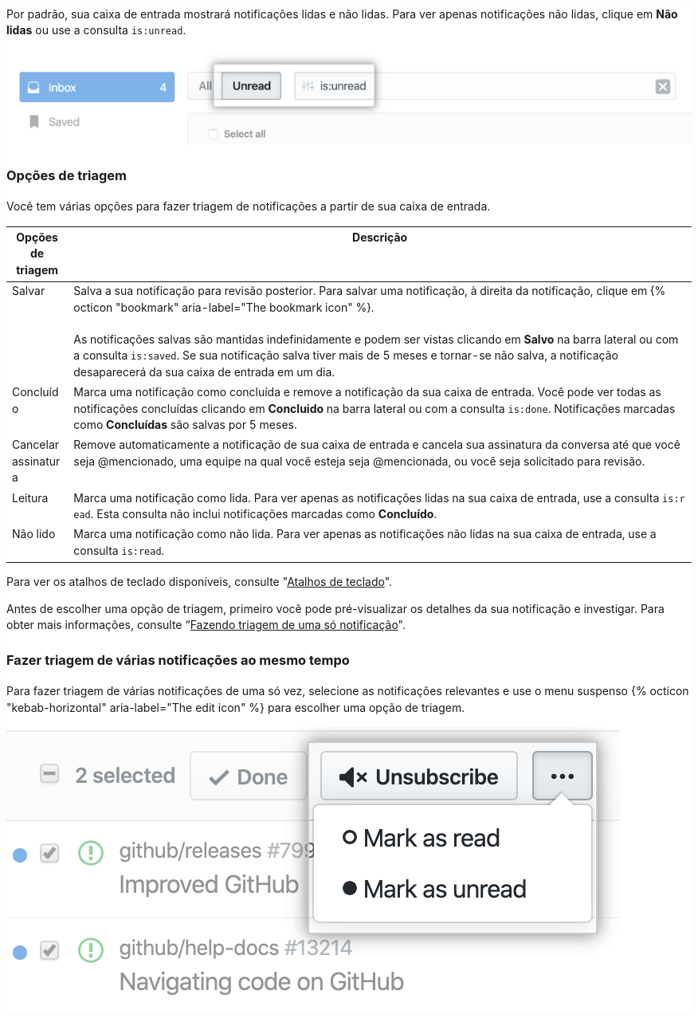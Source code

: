 Por padrão, sua caixa de entrada mostrará notificações lidas e não lidas. Para ver apenas notificações não lidas, clique em **Não lidas** ou use a consulta `is:unread`.

  ![visualização da caixa de entrada não lida](/assets/images/help/notifications-v2/unread-inbox-view.png)

### Opções de triagem

Você tem várias opções para fazer triagem de notificações a partir de sua caixa de entrada.

| Opções de triagem   | Descrição                                                                                                                                                                                                                                                                                                                                                                                                                                                                       |
| ------------------- | ------------------------------------------------------------------------------------------------------------------------------------------------------------------------------------------------------------------------------------------------------------------------------------------------------------------------------------------------------------------------------------------------------------------------------------------------------------------------------- |
| Salvar              | Salva a sua notificação para revisão posterior. Para salvar uma notificação, à direita da notificação, clique em {% octicon "bookmark" aria-label="The bookmark icon" %}. <br> <br> As notificações salvas são mantidas indefinidamente e podem ser vistas clicando em **Salvo** na barra lateral ou com a consulta `is:saved`. Se sua notificação salva tiver mais de 5 meses e tornar-se não salva, a notificação desaparecerá da sua caixa de entrada em um dia. |
| Concluído           | Marca uma notificação como concluída e remove a notificação da sua caixa de entrada. Você pode ver todas as notificações concluídas clicando em **Concluido** na barra lateral ou com a consulta `is:done`. Notificações marcadas como **Concluídas** são salvas por 5 meses.                                                                                                                                                                                                   |
| Cancelar assinatura | Remove automaticamente a notificação de sua caixa de entrada e cancela sua assinatura da conversa até que você seja @mencionado, uma equipe na qual você esteja seja @mencionada, ou você seja solicitado para revisão.                                                                                                                                                                                                                                                         |
| Leitura             | Marca uma notificação como lida. Para ver apenas as notificações lidas na sua caixa de entrada, use a consulta `is:read`. Esta consulta não inclui notificações marcadas como **Concluído**.                                                                                                                                                                                                                                                                                    |
| Não lido            | Marca uma notificação como não lida. Para ver apenas as notificações não lidas na sua caixa de entrada, use a consulta `is:read`.                                                                                                                                                                                                                                                                                                                                               |

Para ver os atalhos de teclado disponíveis, consulte "[Atalhos de teclado](/github/getting-started-with-github/keyboard-shortcuts#notifications)".

Antes de escolher uma opção de triagem, primeiro você pode pré-visualizar os detalhes da sua notificação e investigar. Para obter mais informações, consulte “[Fazendo triagem de uma só notificação](/github/managing-subscriptions-and-notifications-on-github/triaging-a-single-notification)".

### Fazer triagem de várias notificações ao mesmo tempo

Para fazer triagem de várias notificações de uma só vez, selecione as notificações relevantes e use o menu suspenso {% octicon "kebab-horizontal" aria-label="The edit icon" %} para escolher uma opção de triagem.

![Menu suspenso com opções de triagem e notificações selecionadas](/assets/images/help/notifications-v2/triage-multiple-notifications-together.png)
